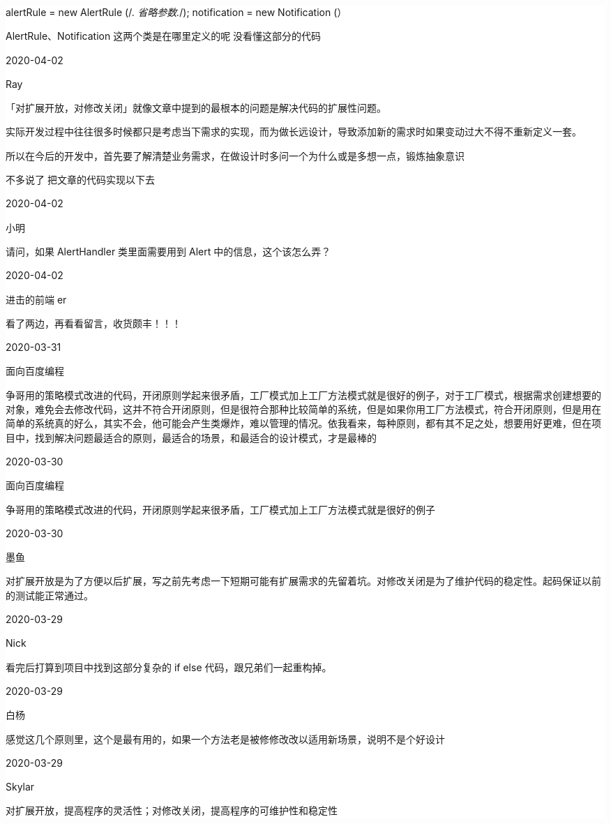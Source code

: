 alertRule = new AlertRule (/*. 省略参数.*/); notification = new Notification (）

AlertRule、Notification 这两个类是在哪里定义的呢 没看懂这部分的代码

2020-04-02

Ray

「对扩展开放，对修改关闭」就像文章中提到的最根本的问题是解决代码的扩展性问题。

实际开发过程中往往很多时候都只是考虑当下需求的实现，而为做长远设计，导致添加新的需求时如果变动过大不得不重新定义一套。

所以在今后的开发中，首先要了解清楚业务需求，在做设计时多问一个为什么或是多想一点，锻炼抽象意识

不多说了 把文章的代码实现以下去

2020-04-02

小明

请问，如果 AlertHandler 类里面需要用到 Alert 中的信息，这个该怎么弄？

2020-04-02

进击的前端 er

看了两边，再看看留言，收货颇丰！！！

2020-03-31

面向百度编程

争哥用的策略模式改进的代码，开闭原则学起来很矛盾，工厂模式加上工厂方法模式就是很好的例子，对于工厂模式，根据需求创建想要的对象，难免会去修改代码，这并不符合开闭原则，但是很符合那种比较简单的系统，但是如果你用工厂方法模式，符合开闭原则，但是用在简单的系统真的好么，其实不会，他可能会产生类爆炸，难以管理的情况。依我看来，每种原则，都有其不足之处，想要用好更难，但在项目中，找到解决问题最适合的原则，最适合的场景，和最适合的设计模式，才是最棒的

2020-03-30

面向百度编程

争哥用的策略模式改进的代码，开闭原则学起来很矛盾，工厂模式加上工厂方法模式就是很好的例子

2020-03-30

墨鱼

对扩展开放是为了方便以后扩展，写之前先考虑一下短期可能有扩展需求的先留着坑。对修改关闭是为了维护代码的稳定性。起码保证以前的测试能正常通过。

2020-03-29

Nick

看完后打算到项目中找到这部分复杂的 if else 代码，跟兄弟们一起重构掉。

2020-03-29

白杨

感觉这几个原则里，这个是最有用的，如果一个方法老是被修修改改以适用新场景，说明不是个好设计

2020-03-29

Skylar

对扩展开放，提高程序的灵活性；对修改关闭，提高程序的可维护性和稳定性
